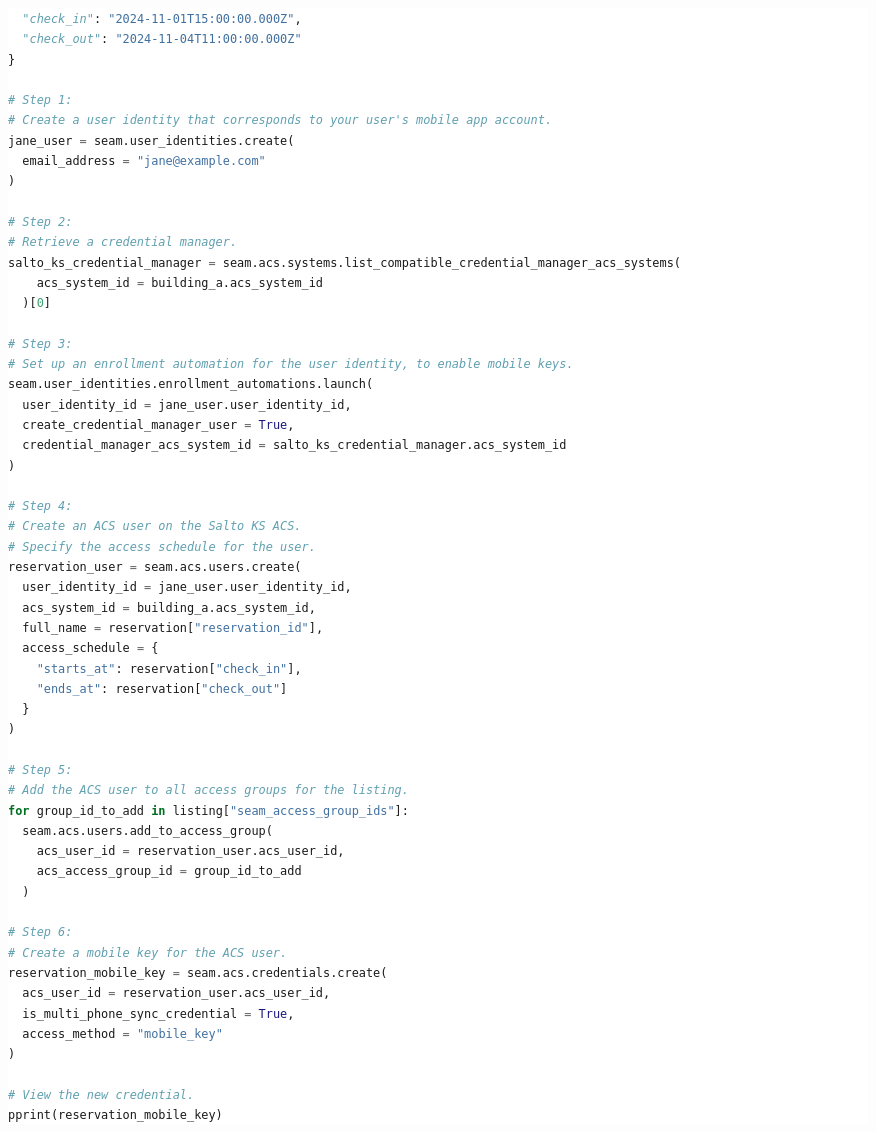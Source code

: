```python
  "check_in": "2024-11-01T15:00:00.000Z",
  "check_out": "2024-11-04T11:00:00.000Z"
}

# Step 1:
# Create a user identity that corresponds to your user's mobile app account.
jane_user = seam.user_identities.create(
  email_address = "jane@example.com"
)

# Step 2:
# Retrieve a credential manager.
salto_ks_credential_manager = seam.acs.systems.list_compatible_credential_manager_acs_systems(
    acs_system_id = building_a.acs_system_id
  )[0]

# Step 3:
# Set up an enrollment automation for the user identity, to enable mobile keys.
seam.user_identities.enrollment_automations.launch(
  user_identity_id = jane_user.user_identity_id,
  create_credential_manager_user = True,
  credential_manager_acs_system_id = salto_ks_credential_manager.acs_system_id
)

# Step 4:
# Create an ACS user on the Salto KS ACS.
# Specify the access schedule for the user.
reservation_user = seam.acs.users.create(
  user_identity_id = jane_user.user_identity_id,
  acs_system_id = building_a.acs_system_id,
  full_name = reservation["reservation_id"],
  access_schedule = {
    "starts_at": reservation["check_in"],
    "ends_at": reservation["check_out"]
  }
)

# Step 5:
# Add the ACS user to all access groups for the listing.
for group_id_to_add in listing["seam_access_group_ids"]:
  seam.acs.users.add_to_access_group(
    acs_user_id = reservation_user.acs_user_id,
    acs_access_group_id = group_id_to_add
  )
  
# Step 6:
# Create a mobile key for the ACS user.
reservation_mobile_key = seam.acs.credentials.create(
  acs_user_id = reservation_user.acs_user_id,
  is_multi_phone_sync_credential = True,
  access_method = "mobile_key"
)

# View the new credential.
pprint(reservation_mobile_key)
```
